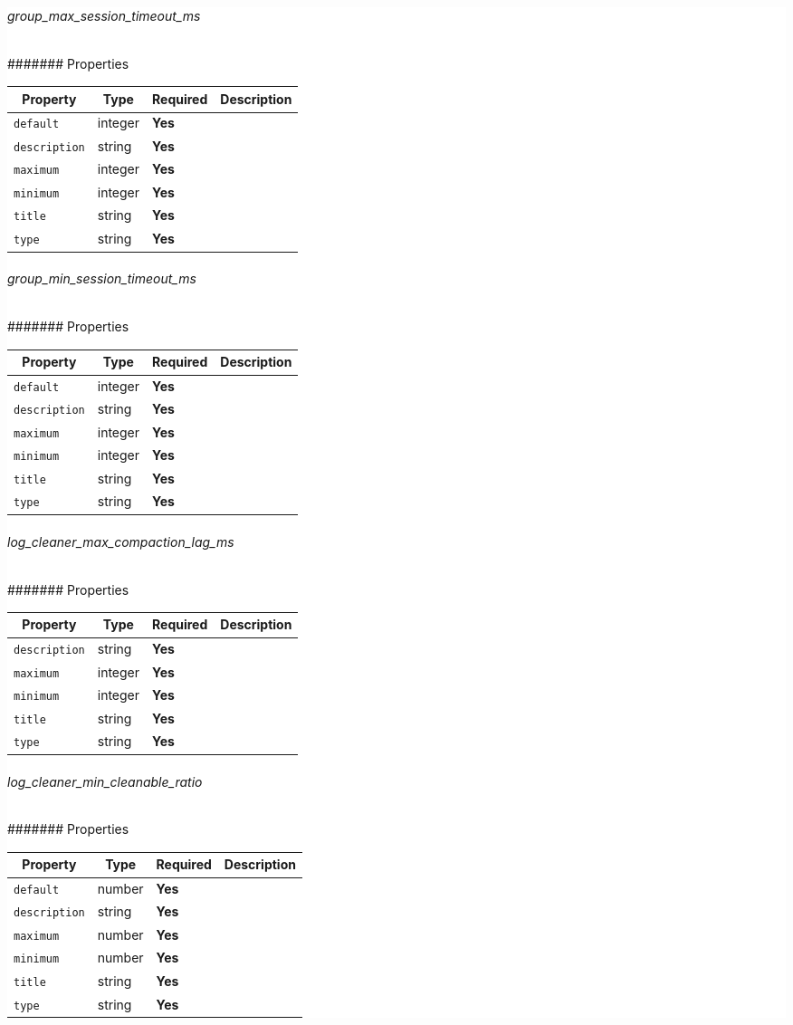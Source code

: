 ###### group_max_session_timeout_ms

####### Properties

| Property      | Type    | Required | Description |
|---------------|---------|----------|-------------|
| `default`     | integer | **Yes**  |             |
| `description` | string  | **Yes**  |             |
| `maximum`     | integer | **Yes**  |             |
| `minimum`     | integer | **Yes**  |             |
| `title`       | string  | **Yes**  |             |
| `type`        | string  | **Yes**  |             |

###### group_min_session_timeout_ms

####### Properties

| Property      | Type    | Required | Description |
|---------------|---------|----------|-------------|
| `default`     | integer | **Yes**  |             |
| `description` | string  | **Yes**  |             |
| `maximum`     | integer | **Yes**  |             |
| `minimum`     | integer | **Yes**  |             |
| `title`       | string  | **Yes**  |             |
| `type`        | string  | **Yes**  |             |

###### log_cleaner_max_compaction_lag_ms

####### Properties

| Property      | Type    | Required | Description |
|---------------|---------|----------|-------------|
| `description` | string  | **Yes**  |             |
| `maximum`     | integer | **Yes**  |             |
| `minimum`     | integer | **Yes**  |             |
| `title`       | string  | **Yes**  |             |
| `type`        | string  | **Yes**  |             |

###### log_cleaner_min_cleanable_ratio

####### Properties

| Property      | Type   | Required | Description |
|---------------|--------|----------|-------------|
| `default`     | number | **Yes**  |             |
| `description` | string | **Yes**  |             |
| `maximum`     | number | **Yes**  |             |
| `minimum`     | number | **Yes**  |             |
| `title`       | string | **Yes**  |             |
| `type`        | string | **Yes**  |             |
